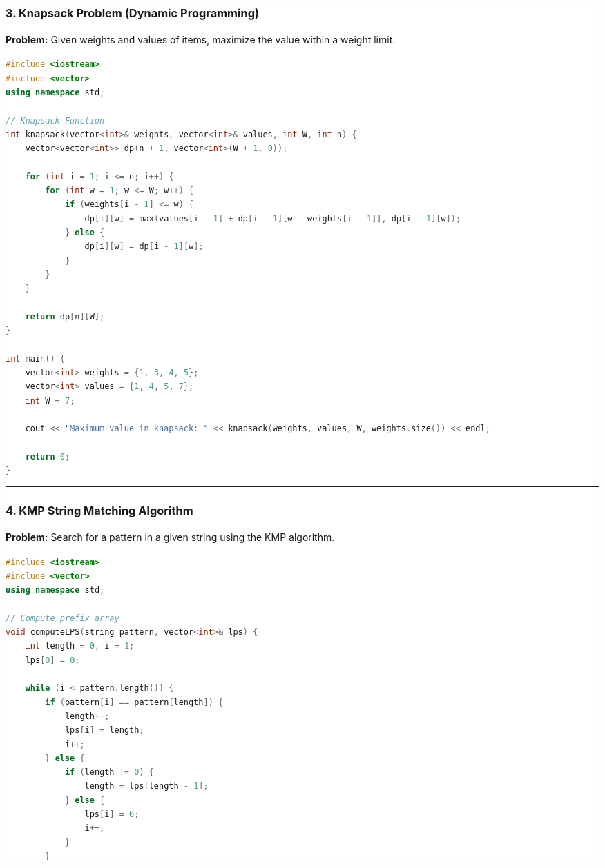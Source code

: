 
### **3. Knapsack Problem (Dynamic Programming)**  
**Problem:** Given weights and values of items, maximize the value within a weight limit.  

```cpp
#include <iostream>
#include <vector>
using namespace std;

// Knapsack Function
int knapsack(vector<int>& weights, vector<int>& values, int W, int n) {
    vector<vector<int>> dp(n + 1, vector<int>(W + 1, 0));

    for (int i = 1; i <= n; i++) {
        for (int w = 1; w <= W; w++) {
            if (weights[i - 1] <= w) {
                dp[i][w] = max(values[i - 1] + dp[i - 1][w - weights[i - 1]], dp[i - 1][w]);
            } else {
                dp[i][w] = dp[i - 1][w];
            }
        }
    }

    return dp[n][W];
}

int main() {
    vector<int> weights = {1, 3, 4, 5};
    vector<int> values = {1, 4, 5, 7};
    int W = 7;

    cout << "Maximum value in knapsack: " << knapsack(weights, values, W, weights.size()) << endl;

    return 0;
}
```

---

### **4. KMP String Matching Algorithm**  
**Problem:** Search for a pattern in a given string using the KMP algorithm.  

```cpp
#include <iostream>
#include <vector>
using namespace std;

// Compute prefix array
void computeLPS(string pattern, vector<int>& lps) {
    int length = 0, i = 1;
    lps[0] = 0;

    while (i < pattern.length()) {
        if (pattern[i] == pattern[length]) {
            length++;
            lps[i] = length;
            i++;
        } else {
            if (length != 0) {
                length = lps[length - 1];
            } else {
                lps[i] = 0;
                i++;
            }
        }
```